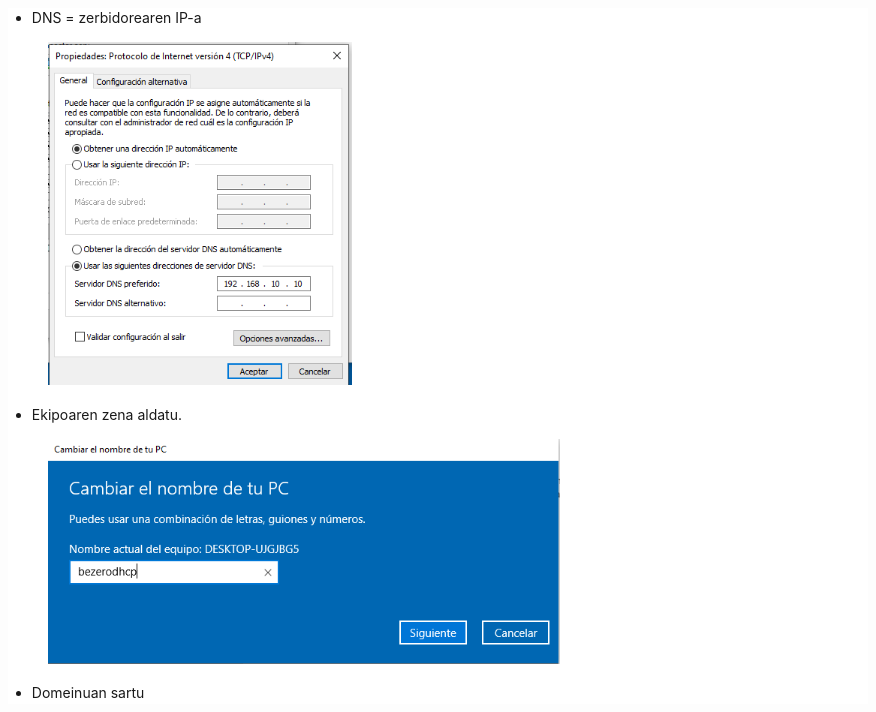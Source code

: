 * DNS = zerbidorearen IP-a

<figure><img src="../.gitbook/assets/unknown (16).png" alt="" width="304"><figcaption></figcaption></figure>

* Ekipoaren zena aldatu.

<figure><img src="../.gitbook/assets/unknown (17).png" alt="" width="512"><figcaption></figcaption></figure>

* Domeinuan sartu
